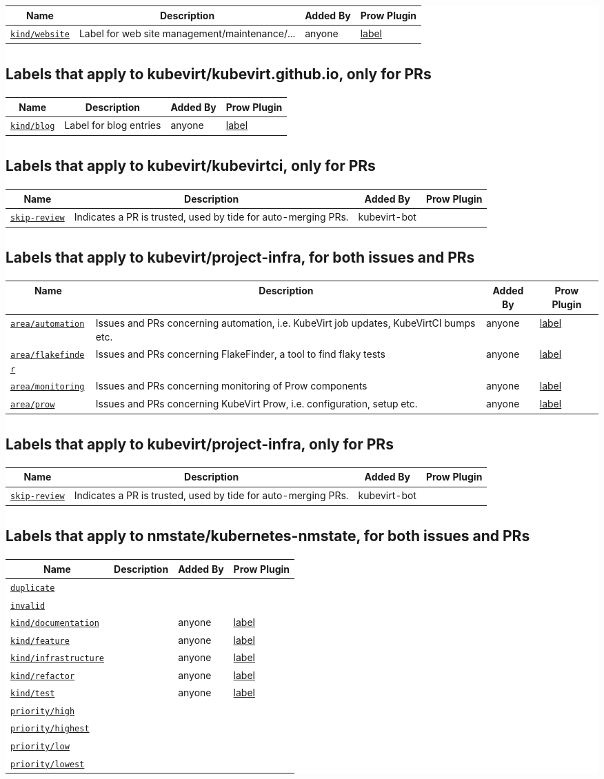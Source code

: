 | Name | Description | Added By | Prow Plugin |
| ---- | ----------- | -------- | --- |
| <a id="kind/website" href="#kind/website">`kind/website`</a> | Label for web site management/maintenance/...| anyone |  [label](https://prow.ci.kubevirt.io/command-help#label) |

## Labels that apply to kubevirt/kubevirt.github.io, only for PRs

| Name | Description | Added By | Prow Plugin |
| ---- | ----------- | -------- | --- |
| <a id="kind/blog" href="#kind/blog">`kind/blog`</a> | Label for blog entries| anyone |  [label](https://prow.ci.kubevirt.io/command-help#label) |

## Labels that apply to kubevirt/kubevirtci, only for PRs

| Name | Description | Added By | Prow Plugin |
| ---- | ----------- | -------- | --- |
| <a id="skip-review" href="#skip-review">`skip-review`</a> | Indicates a PR is trusted, used by tide for auto-merging PRs.| kubevirt-bot | |

## Labels that apply to kubevirt/project-infra, for both issues and PRs

| Name | Description | Added By | Prow Plugin |
| ---- | ----------- | -------- | --- |
| <a id="area/automation" href="#area/automation">`area/automation`</a> | Issues and PRs concerning automation, i.e. KubeVirt job updates, KubeVirtCI bumps etc.| anyone |  [label](https://prow.ci.kubevirt.io/command-help#label) |
| <a id="area/flakefinder" href="#area/flakefinder">`area/flakefinder`</a> | Issues and PRs concerning FlakeFinder, a tool to find flaky tests| anyone |  [label](https://prow.ci.kubevirt.io/command-help#label) |
| <a id="area/monitoring" href="#area/monitoring">`area/monitoring`</a> | Issues and PRs concerning monitoring of Prow components| anyone |  [label](https://prow.ci.kubevirt.io/command-help#label) |
| <a id="area/prow" href="#area/prow">`area/prow`</a> | Issues and PRs concerning KubeVirt Prow, i.e. configuration, setup etc.| anyone |  [label](https://prow.ci.kubevirt.io/command-help#label) |

## Labels that apply to kubevirt/project-infra, only for PRs

| Name | Description | Added By | Prow Plugin |
| ---- | ----------- | -------- | --- |
| <a id="skip-review" href="#skip-review">`skip-review`</a> | Indicates a PR is trusted, used by tide for auto-merging PRs.| kubevirt-bot | |

## Labels that apply to nmstate/kubernetes-nmstate, for both issues and PRs

| Name | Description | Added By | Prow Plugin |
| ---- | ----------- | -------- | --- |
| <a id="duplicate" href="#duplicate">`duplicate`</a> | |  | |
| <a id="invalid" href="#invalid">`invalid`</a> | |  | |
| <a id="kind/documentation" href="#kind/documentation">`kind/documentation`</a> | | anyone |  [label](https://prow.ci.kubevirt.io/command-help#label) |
| <a id="kind/feature" href="#kind/feature">`kind/feature`</a> | | anyone |  [label](https://prow.ci.kubevirt.io/command-help#label) |
| <a id="kind/infrastructure" href="#kind/infrastructure">`kind/infrastructure`</a> | | anyone |  [label](https://prow.ci.kubevirt.io/command-help#label) |
| <a id="kind/refactor" href="#kind/refactor">`kind/refactor`</a> | | anyone |  [label](https://prow.ci.kubevirt.io/command-help#label) |
| <a id="kind/test" href="#kind/test">`kind/test`</a> | | anyone |  [label](https://prow.ci.kubevirt.io/command-help#label) |
| <a id="priority/high" href="#priority/high">`priority/high`</a> | |  | |
| <a id="priority/highest" href="#priority/highest">`priority/highest`</a> | |  | |
| <a id="priority/low" href="#priority/low">`priority/low`</a> | |  | |
| <a id="priority/lowest" href="#priority/lowest">`priority/lowest`</a> | |  | |